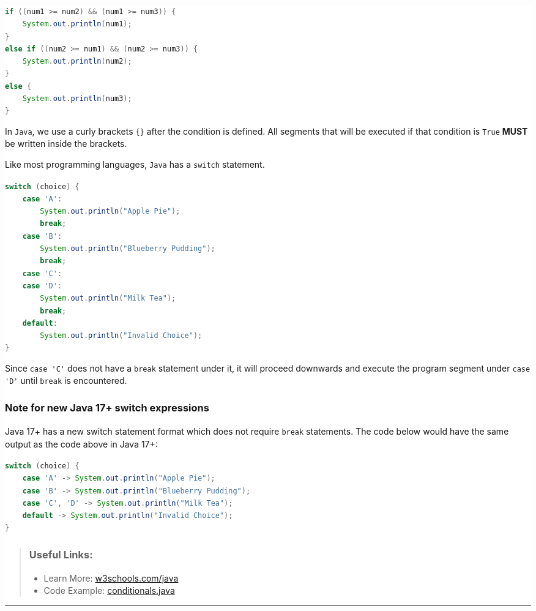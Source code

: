 ```java
if ((num1 >= num2) && (num1 >= num3)) {
    System.out.println(num1);
}
else if ((num2 >= num1) && (num2 >= num3)) {
    System.out.println(num2);
}
else {
    System.out.println(num3);
}
```

In `Java`, we use a curly brackets `{}` after the condition is defined. All segments that will be executed if that condition is `True` **MUST** be written inside the brackets.

Like most programming languages, `Java` has a `switch` statement.

```java
switch (choice) {
    case 'A':
        System.out.println("Apple Pie");
        break;
    case 'B':
        System.out.println("Blueberry Pudding");
        break;
    case 'C':
    case 'D':
        System.out.println("Milk Tea");
        break;
    default:
        System.out.println("Invalid Choice");
}
```

Since `case 'C'` does not have a `break` statement under it, it will proceed downwards and execute the program segment under `case 'D'` until `break` is encountered.

### Note for new Java 17+ switch expressions

Java 17+ has a new switch statement format which does not require `break` statements. The code below would have the same output as the code above in Java 17+:

```java
switch (choice) {
    case 'A' -> System.out.println("Apple Pie");
    case 'B' -> System.out.println("Blueberry Pudding");
    case 'C', 'D' -> System.out.println("Milk Tea");
    default -> System.out.println("Invalid Choice");
}
```

> ### Useful Links:
> 
> * Learn More: [w3schools.com/java](https://www.w3schools.com/java/java_conditions.asp)
> * Code Example: [conditionals.java](https://github.com/LimJY03/SyntaxComparison/blob/main/04.%20Conditionals/Sample%20Codes/conditionals.java)

---